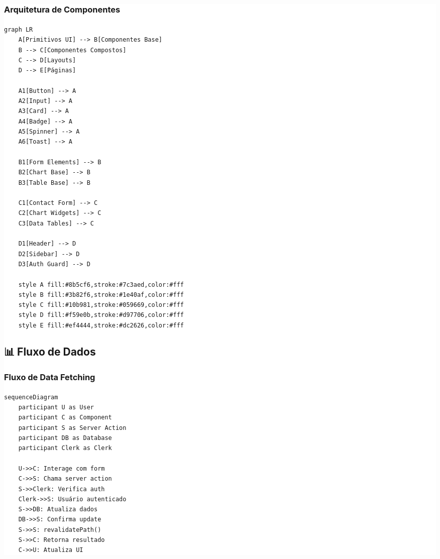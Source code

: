 ### Arquitetura de Componentes
```mermaid
graph LR
    A[Primitivos UI] --> B[Componentes Base]
    B --> C[Componentes Compostos]
    C --> D[Layouts]
    D --> E[Páginas]
    
    A1[Button] --> A
    A2[Input] --> A
    A3[Card] --> A
    A4[Badge] --> A
    A5[Spinner] --> A
    A6[Toast] --> A
    
    B1[Form Elements] --> B
    B2[Chart Base] --> B
    B3[Table Base] --> B
    
    C1[Contact Form] --> C
    C2[Chart Widgets] --> C
    C3[Data Tables] --> C
    
    D1[Header] --> D
    D2[Sidebar] --> D
    D3[Auth Guard] --> D
    
    style A fill:#8b5cf6,stroke:#7c3aed,color:#fff
    style B fill:#3b82f6,stroke:#1e40af,color:#fff
    style C fill:#10b981,stroke:#059669,color:#fff
    style D fill:#f59e0b,stroke:#d97706,color:#fff
    style E fill:#ef4444,stroke:#dc2626,color:#fff
```

## 📊 Fluxo de Dados

### Fluxo de Data Fetching
```mermaid
sequenceDiagram
    participant U as User
    participant C as Component
    participant S as Server Action
    participant DB as Database
    participant Clerk as Clerk
    
    U->>C: Interage com form
    C->>S: Chama server action
    S->>Clerk: Verifica auth
    Clerk->>S: Usuário autenticado
    S->>DB: Atualiza dados
    DB->>S: Confirma update
    S->>S: revalidatePath()
    S->>C: Retorna resultado
    C->>U: Atualiza UI
```
